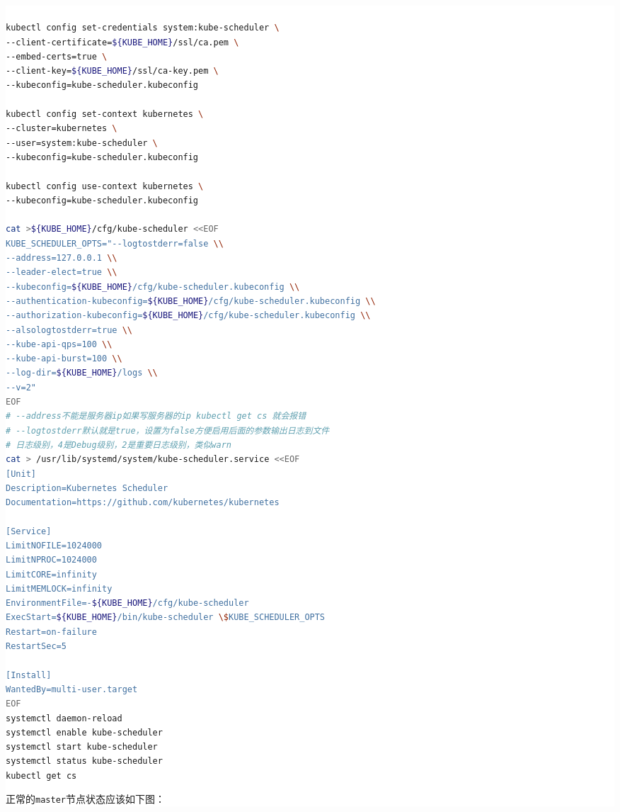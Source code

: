 ```bash

kubectl config set-credentials system:kube-scheduler \
--client-certificate=${KUBE_HOME}/ssl/ca.pem \
--embed-certs=true \
--client-key=${KUBE_HOME}/ssl/ca-key.pem \
--kubeconfig=kube-scheduler.kubeconfig

kubectl config set-context kubernetes \
--cluster=kubernetes \
--user=system:kube-scheduler \
--kubeconfig=kube-scheduler.kubeconfig

kubectl config use-context kubernetes \
--kubeconfig=kube-scheduler.kubeconfig

cat >${KUBE_HOME}/cfg/kube-scheduler <<EOF
KUBE_SCHEDULER_OPTS="--logtostderr=false \\
--address=127.0.0.1 \\
--leader-elect=true \\
--kubeconfig=${KUBE_HOME}/cfg/kube-scheduler.kubeconfig \\
--authentication-kubeconfig=${KUBE_HOME}/cfg/kube-scheduler.kubeconfig \\
--authorization-kubeconfig=${KUBE_HOME}/cfg/kube-scheduler.kubeconfig \\
--alsologtostderr=true \\
--kube-api-qps=100 \\
--kube-api-burst=100 \\
--log-dir=${KUBE_HOME}/logs \\
--v=2"
EOF
# --address不能是服务器ip如果写服务器的ip kubectl get cs 就会报错
# --logtostderr默认就是true，设置为false方便启用后面的参数输出日志到文件
# 日志级别，4是Debug级别，2是重要日志级别，类似warn
cat > /usr/lib/systemd/system/kube-scheduler.service <<EOF
[Unit]
Description=Kubernetes Scheduler
Documentation=https://github.com/kubernetes/kubernetes

[Service]
LimitNOFILE=1024000
LimitNPROC=1024000
LimitCORE=infinity
LimitMEMLOCK=infinity
EnvironmentFile=-${KUBE_HOME}/cfg/kube-scheduler
ExecStart=${KUBE_HOME}/bin/kube-scheduler \$KUBE_SCHEDULER_OPTS
Restart=on-failure
RestartSec=5

[Install]
WantedBy=multi-user.target
EOF
systemctl daemon-reload
systemctl enable kube-scheduler
systemctl start kube-scheduler
systemctl status kube-scheduler
kubectl get cs
```
正常的`master`节点状态应该如下图：